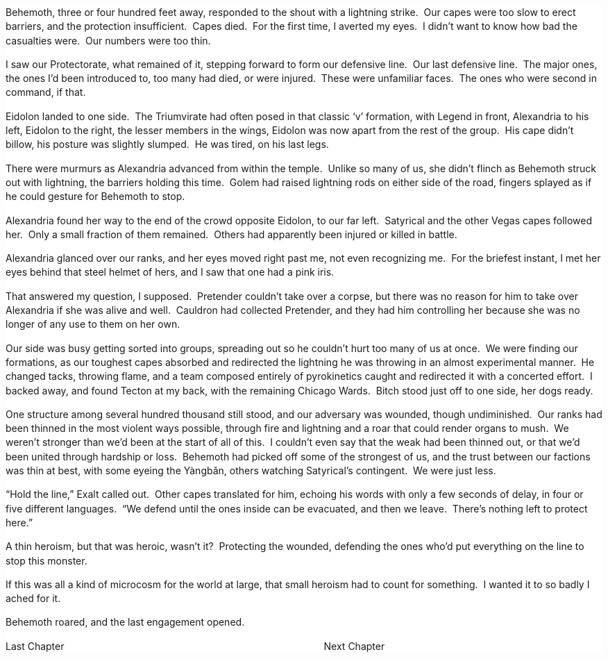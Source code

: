 Behemoth, three or four hundred feet away, responded to the shout with a lightning strike.  Our capes were too slow to erect barriers, and the protection insufficient.  Capes died.  For the first time, I averted my eyes.  I didn’t want to know how bad the casualties were.  Our numbers were too thin.

I saw our Protectorate, what remained of it, stepping forward to form our defensive line.  Our last defensive line.  The major ones, the ones I’d been introduced to, too many had died, or were injured.  These were unfamiliar faces.  The ones who were second in command, if that.

Eidolon landed to one side.  The Triumvirate had often posed in that classic ‘v’ formation, with Legend in front, Alexandria to his left, Eidolon to the right, the lesser members in the wings, Eidolon was now apart from the rest of the group.  His cape didn’t billow, his posture was slightly slumped.  He was tired, on his last legs.

There were murmurs as Alexandria advanced from within the temple.  Unlike so many of us, she didn’t flinch as Behemoth struck out with lightning, the barriers holding this time.  Golem had raised lightning rods on either side of the road, fingers splayed as if he could gesture for Behemoth to stop.

Alexandria found her way to the end of the crowd opposite Eidolon, to our far left.  Satyrical and the other Vegas capes followed her.  Only a small fraction of them remained.  Others had apparently been injured or killed in battle.

Alexandria glanced over our ranks, and her eyes moved right past me, not even recognizing me.  For the briefest instant, I met her eyes behind that steel helmet of hers, and I saw that one had a pink iris.

That answered my question, I supposed.  Pretender couldn’t take over a corpse, but there was no reason for him to take over Alexandria if she was alive and well.  Cauldron had collected Pretender, and they had him controlling her because she was no longer of any use to them on her own.

Our side was busy getting sorted into groups, spreading out so he couldn’t hurt too many of us at once.  We were finding our formations, as our toughest capes absorbed and redirected the lightning he was throwing in an almost experimental manner.  He changed tacks, throwing flame, and a team composed entirely of pyrokinetics caught and redirected it with a concerted effort.  I backed away, and found Tecton at my back, with the remaining Chicago Wards.  Bitch stood just off to one side, her dogs ready.

One structure among several hundred thousand still stood, and our adversary was wounded, though undiminished.  Our ranks had been thinned in the most violent ways possible, through fire and lightning and a roar that could render organs to mush.  We weren’t stronger than we’d been at the start of all of this.  I couldn’t even say that the weak had been thinned out, or that we’d been united through hardship or loss.  Behemoth had picked off some of the strongest of us, and the trust between our factions was thin at best, with some eyeing the Yàngbǎn, others watching Satyrical’s contingent.  We were just less.

“Hold the line,” Exalt called out.  Other capes translated for him, echoing his words with only a few seconds of delay, in four or five different languages.  “We defend until the ones inside can be evacuated, and then we leave.  There’s nothing left to protect here.”

A thin heroism, but that was heroic, wasn’t it?  Protecting the wounded, defending the ones who’d put everything on the line to stop this monster.

If this was all a kind of microcosm for the world at large, that small heroism had to count for something.  I wanted it to so badly I ached for it.

Behemoth roared, and the last engagement opened.

Last Chapter                                                                                               Next Chapter
